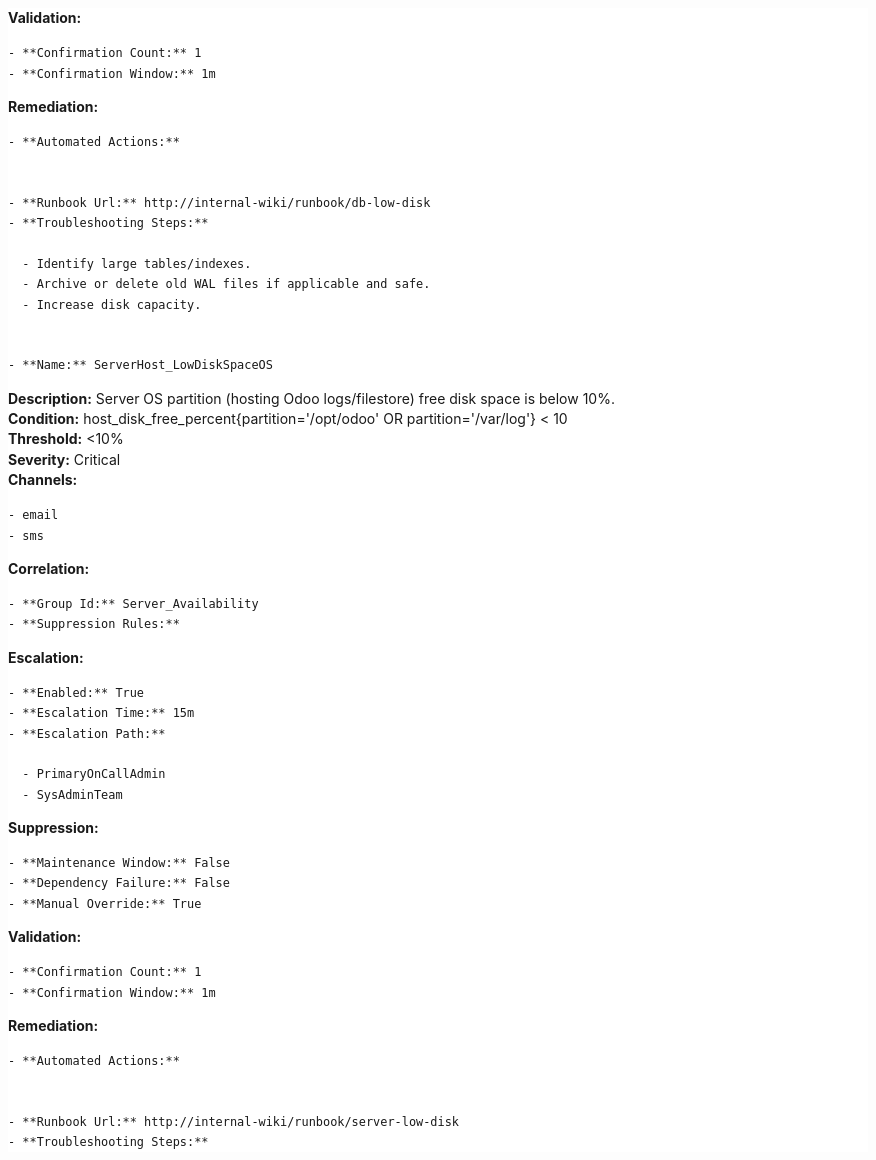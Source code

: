 **Validation:**
    
    - **Confirmation Count:** 1
    - **Confirmation Window:** 1m
    
**Remediation:**
    
    - **Automated Actions:**
      
      
    - **Runbook Url:** http://internal-wiki/runbook/db-low-disk
    - **Troubleshooting Steps:**
      
      - Identify large tables/indexes.
      - Archive or delete old WAL files if applicable and safe.
      - Increase disk capacity.
      
    
    - **Name:** ServerHost_LowDiskSpaceOS  
**Description:** Server OS partition (hosting Odoo logs/filestore) free disk space is below 10%.  
**Condition:** host_disk_free_percent{partition='/opt/odoo' OR partition='/var/log'} < 10  
**Threshold:** <10%  
**Severity:** Critical  
**Channels:**
    
    - email
    - sms
    
**Correlation:**
    
    - **Group Id:** Server_Availability
    - **Suppression Rules:**
      
      
    
**Escalation:**
    
    - **Enabled:** True
    - **Escalation Time:** 15m
    - **Escalation Path:**
      
      - PrimaryOnCallAdmin
      - SysAdminTeam
      
    
**Suppression:**
    
    - **Maintenance Window:** False
    - **Dependency Failure:** False
    - **Manual Override:** True
    
**Validation:**
    
    - **Confirmation Count:** 1
    - **Confirmation Window:** 1m
    
**Remediation:**
    
    - **Automated Actions:**
      
      
    - **Runbook Url:** http://internal-wiki/runbook/server-low-disk
    - **Troubleshooting Steps:**
      